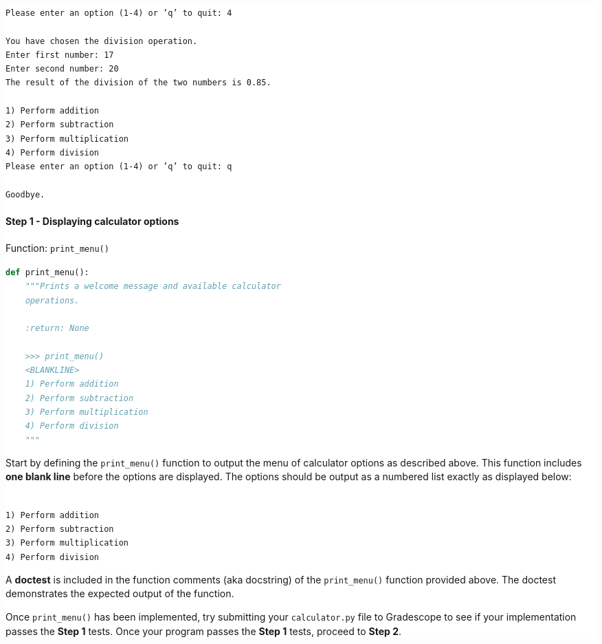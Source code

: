 ```out 
Please enter an option (1-4) or ’q’ to quit: 4

You have chosen the division operation.
Enter first number: 17
Enter second number: 20
The result of the division of the two numbers is 0.85.

1) Perform addition
2) Perform subtraction
3) Perform multiplication
4) Perform division
Please enter an option (1-4) or ’q’ to quit: q
 
Goodbye.
```

<a name="step1_c"></a>
#### Step 1 - Displaying calculator options

Function: `print_menu()`

```python
def print_menu():
    """Prints a welcome message and available calculator
    operations.

    :return: None

    >>> print_menu()
    <BLANKLINE>
    1) Perform addition
    2) Perform subtraction
    3) Perform multiplication
    4) Perform division
    """
```

Start by defining the `print_menu()` function to output the menu of calculator options as described above. This function includes **one blank line** before the options are displayed. The options should be output as a numbered list exactly as displayed below:

```out 

1) Perform addition
2) Perform subtraction
3) Perform multiplication
4) Perform division
```

A **doctest** is included in the function comments (aka docstring) of the `print_menu()` function provided above. The doctest demonstrates the expected output of the function.

Once `print_menu()` has been implemented, try submitting your `calculator.py` file to Gradescope to see if your implementation passes the **Step 1** tests. Once your program passes the **Step 1** tests, proceed to **Step 2**.
